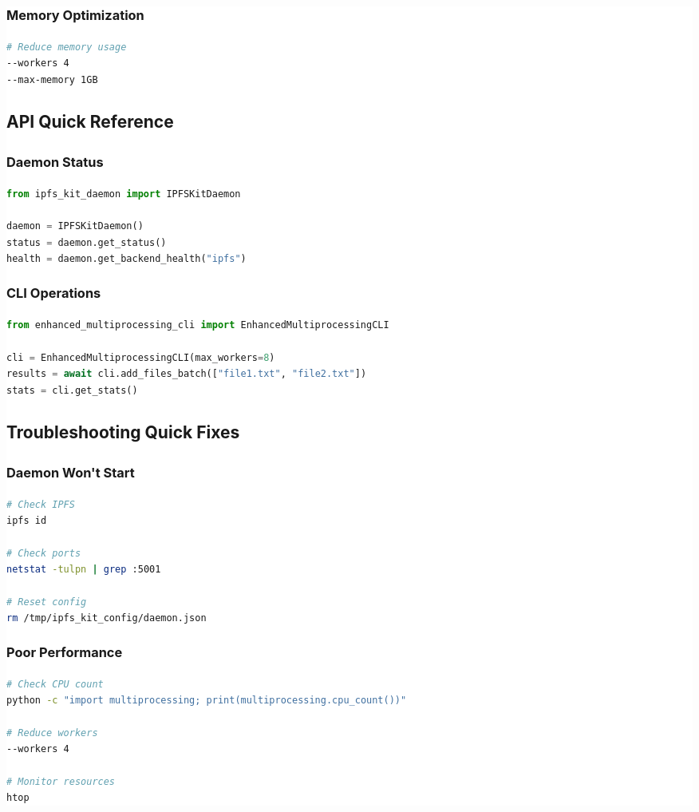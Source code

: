 ### Memory Optimization
```bash
# Reduce memory usage
--workers 4
--max-memory 1GB
```

## API Quick Reference

### Daemon Status
```python
from ipfs_kit_daemon import IPFSKitDaemon

daemon = IPFSKitDaemon()
status = daemon.get_status()
health = daemon.get_backend_health("ipfs")
```

### CLI Operations
```python
from enhanced_multiprocessing_cli import EnhancedMultiprocessingCLI

cli = EnhancedMultiprocessingCLI(max_workers=8)
results = await cli.add_files_batch(["file1.txt", "file2.txt"])
stats = cli.get_stats()
```

## Troubleshooting Quick Fixes

### Daemon Won't Start
```bash
# Check IPFS
ipfs id

# Check ports
netstat -tulpn | grep :5001

# Reset config
rm /tmp/ipfs_kit_config/daemon.json
```

### Poor Performance
```bash
# Check CPU count
python -c "import multiprocessing; print(multiprocessing.cpu_count())"

# Reduce workers
--workers 4

# Monitor resources
htop
```

